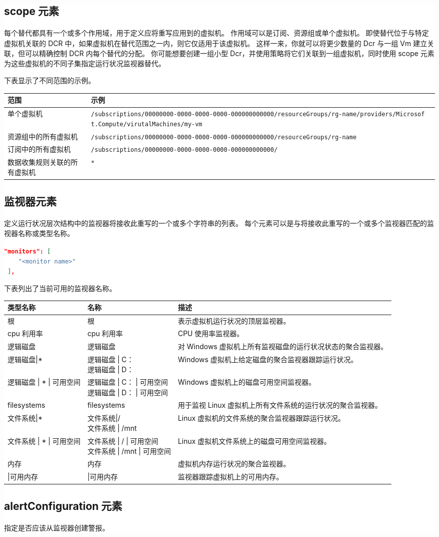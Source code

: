 
## <a name="scopes-element"></a>scope 元素
每个替代都具有一个或多个作用域，用于定义应将重写应用到的虚拟机。 作用域可以是订阅、资源组或单个虚拟机。 即使替代位于与特定虚拟机关联的 DCR 中，如果虚拟机在替代范围之一内，则它仅适用于该虚拟机。 这样一来，你就可以将更少数量的 Dcr 与一组 Vm 建立关联，但可以精确控制 DCR 内每个替代的分配。 你可能想要创建一组小型 Dcr，并使用策略将它们关联到一组虚拟机，同时使用 scope 元素为这些虚拟机的不同子集指定运行状况监视器替代。

下表显示了不同范围的示例。

| 范围 | 示例 |
|:---|:---|
| 单个虚拟机 | `/subscriptions/00000000-0000-0000-0000-000000000000/resourceGroups/rg-name/providers/Microsoft.Compute/virutalMachines/my-vm` |
| 资源组中的所有虚拟机 | `/subscriptions/00000000-0000-0000-0000-000000000000/resourceGroups/rg-name` |
| 订阅中的所有虚拟机 | `/subscriptions/00000000-0000-0000-0000-000000000000/` |
| 数据收集规则关联的所有虚拟机 | `*` |


## <a name="monitors-element"></a>监视器元素
定义运行状况层次结构中的监视器将接收此重写的一个或多个字符串的列表。 每个元素可以是与将接收此重写的一个或多个监视器匹配的监视器名称或类型名称。 

```json
"monitors": [
    "<monitor name>"
 ],
```



下表列出了当前可用的监视器名称。

| 类型名称 | 名称 | 描述 |
|:---|:---|:---|
| 根 | 根 | 表示虚拟机运行状况的顶层监视器。 | |
| cpu 利用率 | cpu 利用率 | CPU 使用率监视器。 | |
| 逻辑磁盘 | 逻辑磁盘 | 对 Windows 虚拟机上所有监视磁盘的运行状况状态的聚合监视器。 | |
| 逻辑磁盘\|* | 逻辑磁盘 \| C：<br>逻辑磁盘 \| D： | Windows 虚拟机上给定磁盘的聚合监视器跟踪运行状况。 | 
| 逻辑磁盘 \| * \| 可用空间 | 逻辑磁盘 \| C： \| 可用空间<br>逻辑磁盘 \| D： \| 可用空间 | Windows 虚拟机上的磁盘可用空间监视器。 |
| filesystems | filesystems | 用于监视 Linux 虚拟机上所有文件系统的运行状况的聚合监视器。 |
| 文件系统\|* | 文件系统\|/<br>文件系统 \| /mnt | Linux 虚拟机的文件系统的聚合监视器跟踪运行状况。 | filesystems|/var/log |
| 文件系统 \| * \| 可用空间 | 文件系统 \| / \| 可用空间<br>文件系统 \| /mnt \| 可用空间 | Linux 虚拟机文件系统上的磁盘可用空间监视器。 | 
| 内存 | 内存 | 虚拟机内存运行状况的聚合监视器。 | |
| \|可用内存| \|可用内存 | 监视器跟踪虚拟机上的可用内存。 | |


## <a name="alertconfiguration-element"></a>alertConfiguration 元素
指定是否应该从监视器创建警报。
